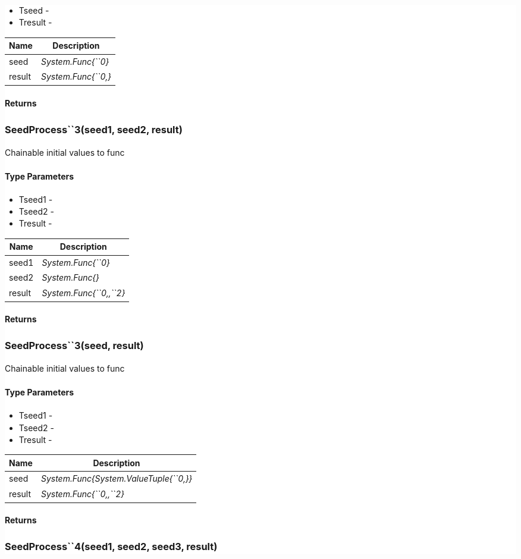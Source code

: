 - Tseed - 
- Tresult - 

| Name | Description |
| ---- | ----------- |
| seed | *System.Func{\`\`0}*<br> |
| result | *System.Func{\`\`0,<T>}*<br> |

#### Returns



### SeedProcess\`\`3(seed1, seed2, result)

Chainable initial values to func

#### Type Parameters

- Tseed1 - 
- Tseed2 - 
- Tresult - 

| Name | Description |
| ---- | ----------- |
| seed1 | *System.Func{\`\`0}*<br> |
| seed2 | *System.Func{<T>}*<br> |
| result | *System.Func{\`\`0,<T>,\`\`2}*<br> |

#### Returns



### SeedProcess\`\`3(seed, result)

Chainable initial values to func

#### Type Parameters

- Tseed1 - 
- Tseed2 - 
- Tresult - 

| Name | Description |
| ---- | ----------- |
| seed | *System.Func{System.ValueTuple{\`\`0,<T>}}*<br> |
| result | *System.Func{\`\`0,<T>,\`\`2}*<br> |

#### Returns



### SeedProcess\`\`4(seed1, seed2, seed3, result)
